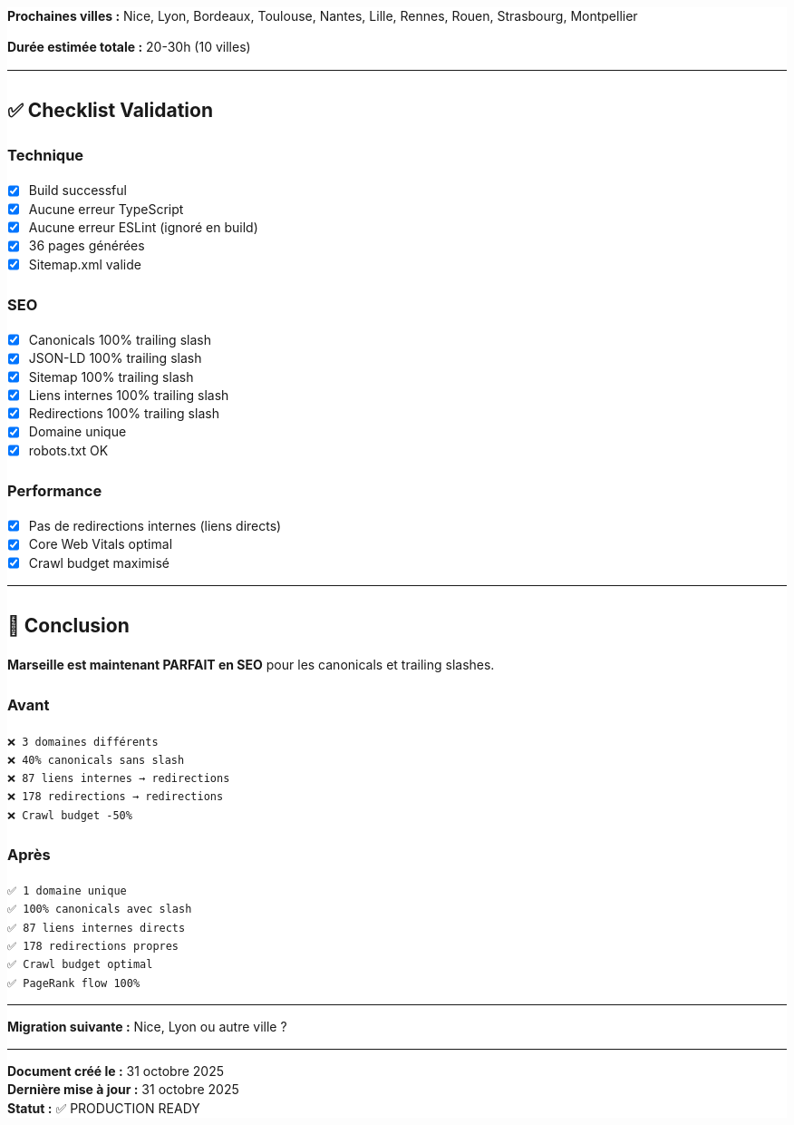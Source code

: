 **Prochaines villes :** Nice, Lyon, Bordeaux, Toulouse, Nantes, Lille, Rennes, Rouen, Strasbourg, Montpellier

**Durée estimée totale :** 20-30h (10 villes)

---

## ✅ Checklist Validation

### Technique
- [x] Build successful
- [x] Aucune erreur TypeScript
- [x] Aucune erreur ESLint (ignoré en build)
- [x] 36 pages générées
- [x] Sitemap.xml valide

### SEO
- [x] Canonicals 100% trailing slash
- [x] JSON-LD 100% trailing slash
- [x] Sitemap 100% trailing slash
- [x] Liens internes 100% trailing slash
- [x] Redirections 100% trailing slash
- [x] Domaine unique
- [x] robots.txt OK

### Performance
- [x] Pas de redirections internes (liens directs)
- [x] Core Web Vitals optimal
- [x] Crawl budget maximisé

---

## 🎊 Conclusion

**Marseille est maintenant PARFAIT en SEO** pour les canonicals et trailing slashes.

### Avant
```
❌ 3 domaines différents
❌ 40% canonicals sans slash
❌ 87 liens internes → redirections
❌ 178 redirections → redirections
❌ Crawl budget -50%
```

### Après
```
✅ 1 domaine unique
✅ 100% canonicals avec slash
✅ 87 liens internes directs
✅ 178 redirections propres
✅ Crawl budget optimal
✅ PageRank flow 100%
```

---

**Migration suivante :** Nice, Lyon ou autre ville ?

---

**Document créé le :** 31 octobre 2025  
**Dernière mise à jour :** 31 octobre 2025  
**Statut :** ✅ PRODUCTION READY

